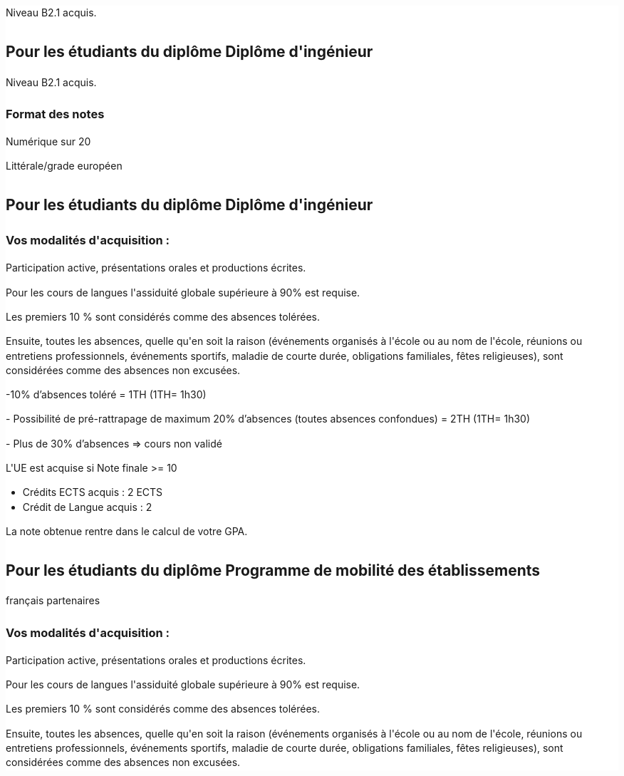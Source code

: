 Niveau B2.1 acquis.

## Pour les étudiants du diplôme Diplôme d'ingénieur

Niveau B2.1 acquis.

### Format des notes

Numérique sur 20

Littérale/grade européen

## Pour les étudiants du diplôme Diplôme d'ingénieur

### Vos modalités d'acquisition :

Participation active, présentations orales et productions écrites.

Pour les cours de langues l'assiduité globale supérieure à 90% est requise.

Les premiers 10 % sont considérés comme des absences tolérées.

Ensuite, toutes les absences, quelle qu'en soit la raison (événements
organisés à l'école ou au nom de l'école, réunions ou entretiens
professionnels, événements sportifs, maladie de courte durée, obligations
familiales, fêtes religieuses), sont considérées comme des absences non
excusées.

-10% d’absences toléré = 1TH (1TH= 1h30)

\- Possibilité de pré-rattrapage de maximum 20% d’absences (toutes absences
confondues) = 2TH (1TH= 1h30)

\- Plus de 30% d’absences => cours non validé

L'UE est acquise si Note finale >= 10

  * Crédits ECTS acquis : 2 ECTS
  * Crédit de Langue acquis : 2

La note obtenue rentre dans le calcul de votre GPA.

## Pour les étudiants du diplôme Programme de mobilité des établissements
français partenaires

### Vos modalités d'acquisition :

Participation active, présentations orales et productions écrites.

Pour les cours de langues l'assiduité globale supérieure à 90% est requise.

Les premiers 10 % sont considérés comme des absences tolérées.

Ensuite, toutes les absences, quelle qu'en soit la raison (événements
organisés à l'école ou au nom de l'école, réunions ou entretiens
professionnels, événements sportifs, maladie de courte durée, obligations
familiales, fêtes religieuses), sont considérées comme des absences non
excusées.
